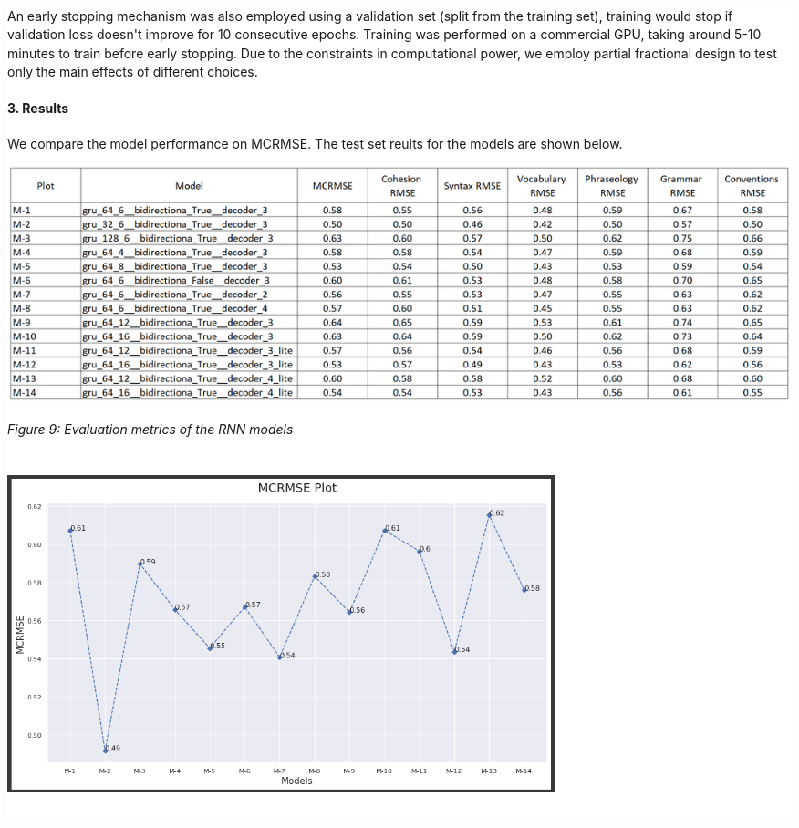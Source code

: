 An early stopping mechanism was also employed using a validation set (split from the training set), training would stop if validation loss doesn't improve for 10 consecutive epochs. Training was performed on a commercial GPU, taking around 5-10 minutes to train before early stopping. Due to the constraints in computational power, we employ partial fractional design to test only the main effects of different choices.
#### 3. Results
We compare the model performance on MCRMSE. The test set reults for the models are shown below. 

![metric for rnn model](media/metric_for_rnn_model.PNG)

*Figure 9: Evaluation metrics of the RNN models*

<img src="media/mcrmse_rnn_model.PNG"  width="600" height="400">
